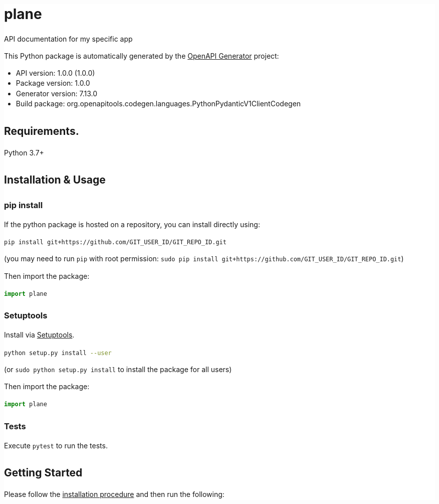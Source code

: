 # plane
API documentation for my specific app

This Python package is automatically generated by the [OpenAPI Generator](https://openapi-generator.tech) project:

- API version: 1.0.0 (1.0.0)
- Package version: 1.0.0
- Generator version: 7.13.0
- Build package: org.openapitools.codegen.languages.PythonPydanticV1ClientCodegen

## Requirements.

Python 3.7+

## Installation & Usage
### pip install

If the python package is hosted on a repository, you can install directly using:

```sh
pip install git+https://github.com/GIT_USER_ID/GIT_REPO_ID.git
```
(you may need to run `pip` with root permission: `sudo pip install git+https://github.com/GIT_USER_ID/GIT_REPO_ID.git`)

Then import the package:
```python
import plane
```

### Setuptools

Install via [Setuptools](http://pypi.python.org/pypi/setuptools).

```sh
python setup.py install --user
```
(or `sudo python setup.py install` to install the package for all users)

Then import the package:
```python
import plane
```

### Tests

Execute `pytest` to run the tests.

## Getting Started

Please follow the [installation procedure](#installation--usage) and then run the following:
